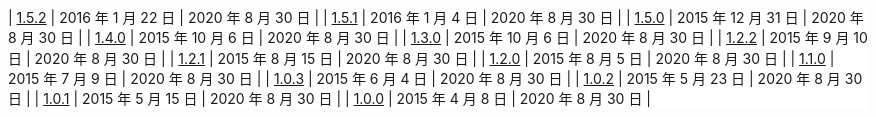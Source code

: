 | [1.5.2](#1.5.2)          | 2016 年 1 月 22 日   | 2020 年 8 月 30 日 |
| [1.5.1](#1.5.1)          | 2016 年 1 月 4 日    | 2020 年 8 月 30 日 |
| [1.5.0](#1.5.0)          | 2015 年 12 月 31 日  | 2020 年 8 月 30 日 |
| [1.4.0](#1.4.0)          | 2015 年 10 月 6 日   | 2020 年 8 月 30 日 |
| [1.3.0](#1.3.0)          | 2015 年 10 月 6 日   | 2020 年 8 月 30 日 |
| [1.2.2](#1.2.2)          | 2015 年 9 月 10 日 | 2020 年 8 月 30 日 |
| [1.2.1](#1.2.1)          | 2015 年 8 月 15 日    | 2020 年 8 月 30 日 |
| [1.2.0](#1.2.0)          | 2015 年 8 月 5 日    | 2020 年 8 月 30 日 |
| [1.1.0](#1.1.0)          | 2015 年 7 月 9 日      | 2020 年 8 月 30 日 |
| [1.0.3](#1.0.3)          | 2015 年 6 月 4 日      | 2020 年 8 月 30 日 |
| [1.0.2](#1.0.2)          | 2015 年 5 月 23 日       | 2020 年 8 月 30 日 |
| [1.0.1](#1.0.1)          | 2015 年 5 月 15 日       | 2020 年 8 月 30 日 |
| [1.0.0](#1.0.0)          | 2015 年 4 月 8 日     | 2020 年 8 月 30 日 |
